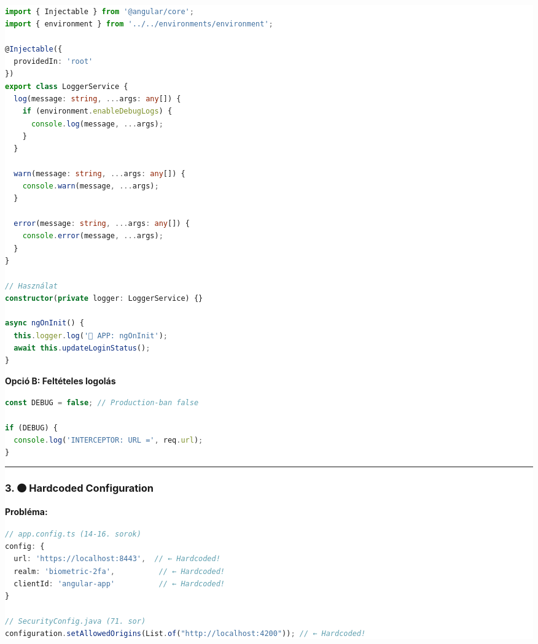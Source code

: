 ```typescript
import { Injectable } from '@angular/core';
import { environment } from '../../environments/environment';

@Injectable({
  providedIn: 'root'
})
export class LoggerService {
  log(message: string, ...args: any[]) {
    if (environment.enableDebugLogs) {
      console.log(message, ...args);
    }
  }

  warn(message: string, ...args: any[]) {
    console.warn(message, ...args);
  }

  error(message: string, ...args: any[]) {
    console.error(message, ...args);
  }
}

// Használat
constructor(private logger: LoggerService) {}

async ngOnInit() {
  this.logger.log('🚀 APP: ngOnInit');
  await this.updateLoginStatus();
}
```

**Opció B: Feltételes logolás**
```typescript
const DEBUG = false; // Production-ban false

if (DEBUG) {
  console.log('INTERCEPTOR: URL =', req.url);
}
```

---

### 3. 🟠 **Hardcoded Configuration**

**Probléma:**
```typescript
// app.config.ts (14-16. sorok)
config: {
  url: 'https://localhost:8443',  // ← Hardcoded!
  realm: 'biometric-2fa',          // ← Hardcoded!
  clientId: 'angular-app'          // ← Hardcoded!
}

// SecurityConfig.java (71. sor)
configuration.setAllowedOrigins(List.of("http://localhost:4200")); // ← Hardcoded!
```
